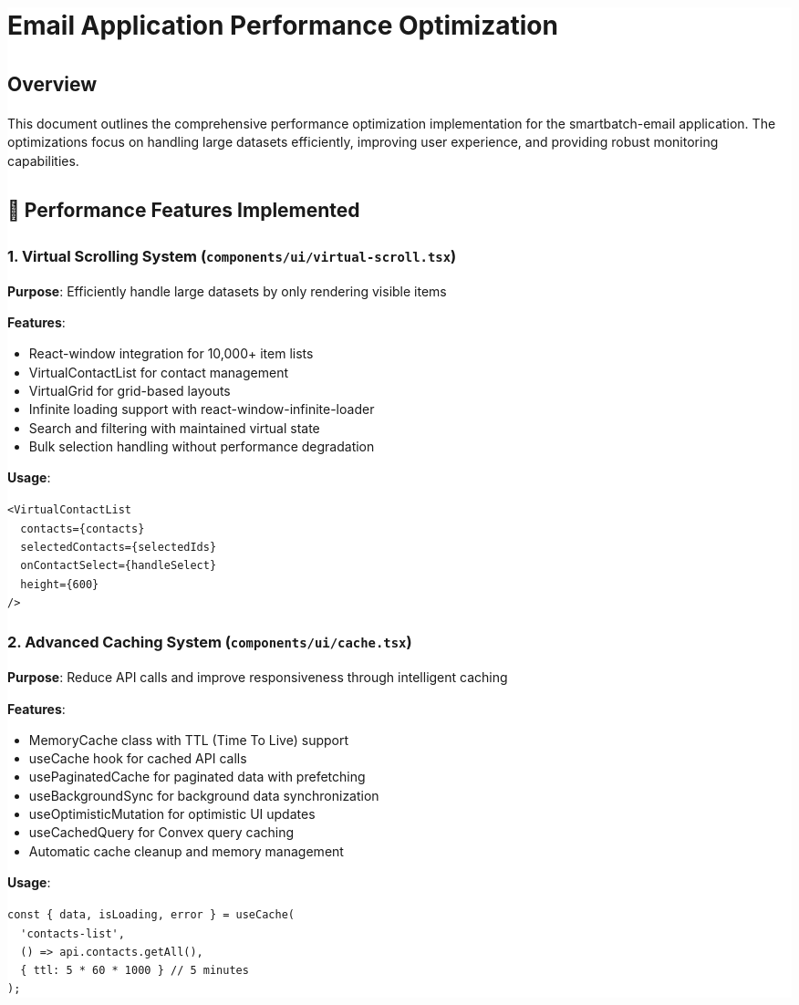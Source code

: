 # Email Application Performance Optimization

## Overview

This document outlines the comprehensive performance optimization implementation for the smartbatch-email application. The optimizations focus on handling large datasets efficiently, improving user experience, and providing robust monitoring capabilities.

## 🚀 Performance Features Implemented

### 1. Virtual Scrolling System (`components/ui/virtual-scroll.tsx`)

**Purpose**: Efficiently handle large datasets by only rendering visible items

**Features**:
- React-window integration for 10,000+ item lists
- VirtualContactList for contact management
- VirtualGrid for grid-based layouts
- Infinite loading support with react-window-infinite-loader
- Search and filtering with maintained virtual state
- Bulk selection handling without performance degradation

**Usage**:
```tsx
<VirtualContactList
  contacts={contacts}
  selectedContacts={selectedIds}
  onContactSelect={handleSelect}
  height={600}
/>
```

### 2. Advanced Caching System (`components/ui/cache.tsx`)

**Purpose**: Reduce API calls and improve responsiveness through intelligent caching

**Features**:
- MemoryCache class with TTL (Time To Live) support
- useCache hook for cached API calls
- usePaginatedCache for paginated data with prefetching
- useBackgroundSync for background data synchronization
- useOptimisticMutation for optimistic UI updates
- useCachedQuery for Convex query caching
- Automatic cache cleanup and memory management

**Usage**:
```tsx
const { data, isLoading, error } = useCache(
  'contacts-list',
  () => api.contacts.getAll(),
  { ttl: 5 * 60 * 1000 } // 5 minutes
);
```

